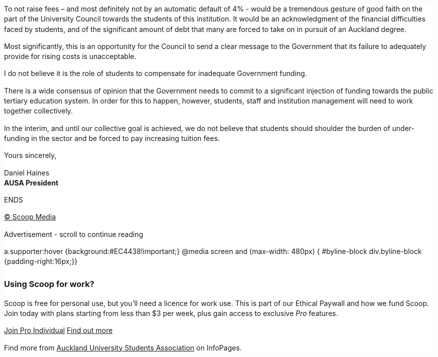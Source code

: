 To not raise fees – and most definitely not by an automatic default of 4% - would be a tremendous gesture of good faith on the part of the University Council towards the students of this institution. It would be an acknowledgment of the financial difficulties faced by students, and of the significant amount of debt that many are forced to take on in pursuit of an Auckland degree.

Most significantly, this is an opportunity for the Council to send a clear message to the Government that its failure to adequately provide for rising costs is unacceptable.

I do not believe it is the role of students to compensate for inadequate Government funding.

There is a wide consensus of opinion that the Government needs to commit to a significant injection of funding towards the public tertiary education system. In order for this to happen, however, students, staff and institution management will need to work together collectively.

In the interim, and until our collective goal is achieved, we do not believe that students should shoulder the burden of under-funding in the sector and be forced to pay increasing tuition fees.

Yours sincerely,

  
Daniel Haines  
**AUSA President**

ENDS

[© Scoop Media](http://www.scoop.co.nz/about/terms.html)  

Advertisement - scroll to continue reading



a.supporter:hover {background:#EC4438!important;} @media screen and (max-width: 480px) { #byline-block div.byline-block {padding-right:16px;}}

### Using Scoop for work?

Scoop is free for personal use, but you’ll need a licence for work use. This is part of our Ethical Paywall and how we fund Scoop. Join today with plans starting from less than $3 per week, plus gain access to exclusive _Pro_ features.  
  
[Join Pro Individual](https://pro.scoop.co.nz/Individual/?from=ProIn24) [Find out more](https://pro.scoop.co.nz/using-scoop-for-work/?from=ProIn24)

Find more from [Auckland University Students Association](https://info.scoop.co.nz/Auckland_University_Students_Association) on InfoPages.